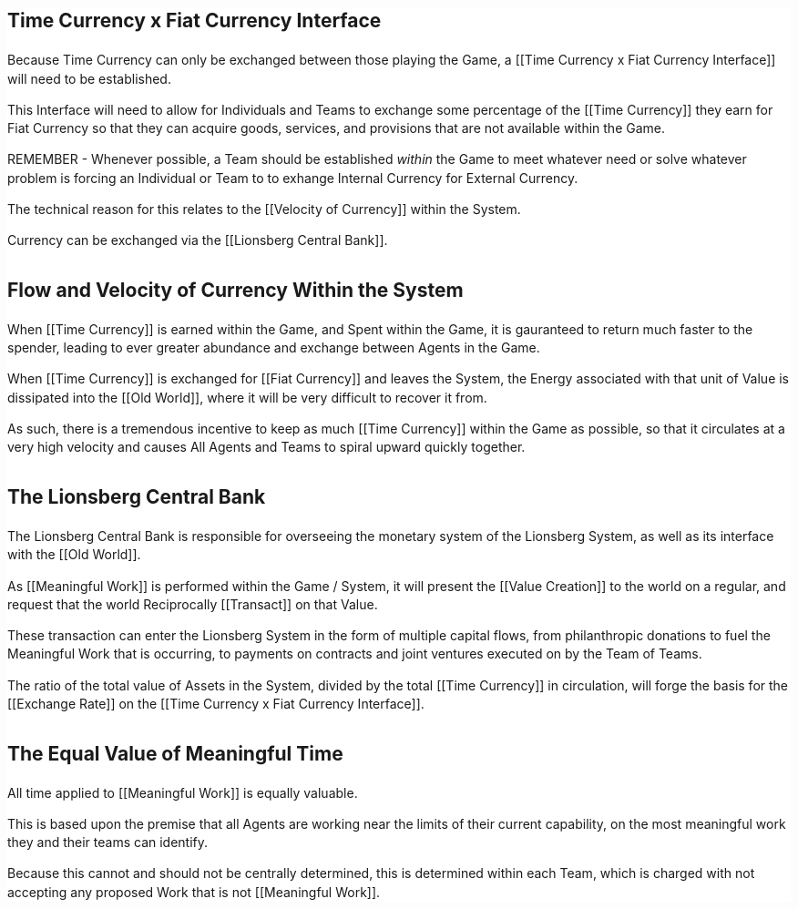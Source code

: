 ## Time Currency x Fiat Currency Interface 
Because Time Currency can only be exchanged between those playing the Game, a [[Time Currency x Fiat Currency Interface]] will need to be established. 

This Interface will need to allow for Individuals and Teams to exchange some percentage of the [[Time Currency]] they earn for Fiat Currency so that they can acquire goods, services, and provisions that are not available within the Game. 

REMEMBER - Whenever possible, a Team should be established _within_ the Game to meet whatever need or solve whatever problem is forcing an Individual or Team to to exhange Internal Currency for External Currency. 

The technical reason for this relates to the [[Velocity of Currency]] within the System. 

Currency can be exchanged via the [[Lionsberg Central Bank]].  

## Flow and Velocity of Currency Within the System
When [[Time Currency]] is earned within the Game, and Spent within the Game, it is gauranteed to return much faster to the spender, leading to ever greater abundance and exchange between Agents in the Game. 

When [[Time Currency]] is exchanged for [[Fiat Currency]] and leaves the System, the Energy associated with that unit of Value is dissipated into the [[Old World]], where it will be very difficult to recover it from. 

As such, there is a tremendous incentive to keep as much [[Time Currency]] within the Game as possible, so that it circulates at a very high velocity and causes All Agents and Teams to spiral upward quickly together. 

## The Lionsberg Central Bank
The Lionsberg Central Bank is responsible for overseeing the monetary system of the Lionsberg System, as well as its interface with the [[Old World]]. 

As [[Meaningful Work]] is performed within the Game / System, it will present the [[Value Creation]] to the world on a regular, and request that the world Reciprocally [[Transact]] on that Value. 

These transaction can enter the Lionsberg System in the form of multiple capital flows, from philanthropic donations to fuel the Meaningful Work that is occurring, to payments on contracts and joint ventures executed on by the Team of Teams. 

The ratio of the total value of Assets in the System, divided by the total [[Time Currency]] in circulation, will forge the basis for the [[Exchange Rate]] on the [[Time Currency x Fiat Currency Interface]]. 

## The Equal Value of Meaningful Time
All time applied to [[Meaningful Work]] is equally valuable. 

This is based upon the premise that all Agents are working near the limits of their current capability, on the most meaningful work they and their teams can identify. 

Because this cannot and should not be centrally determined, this is determined within each Team, which is charged with not accepting any proposed Work that is not [[Meaningful Work]]. 
